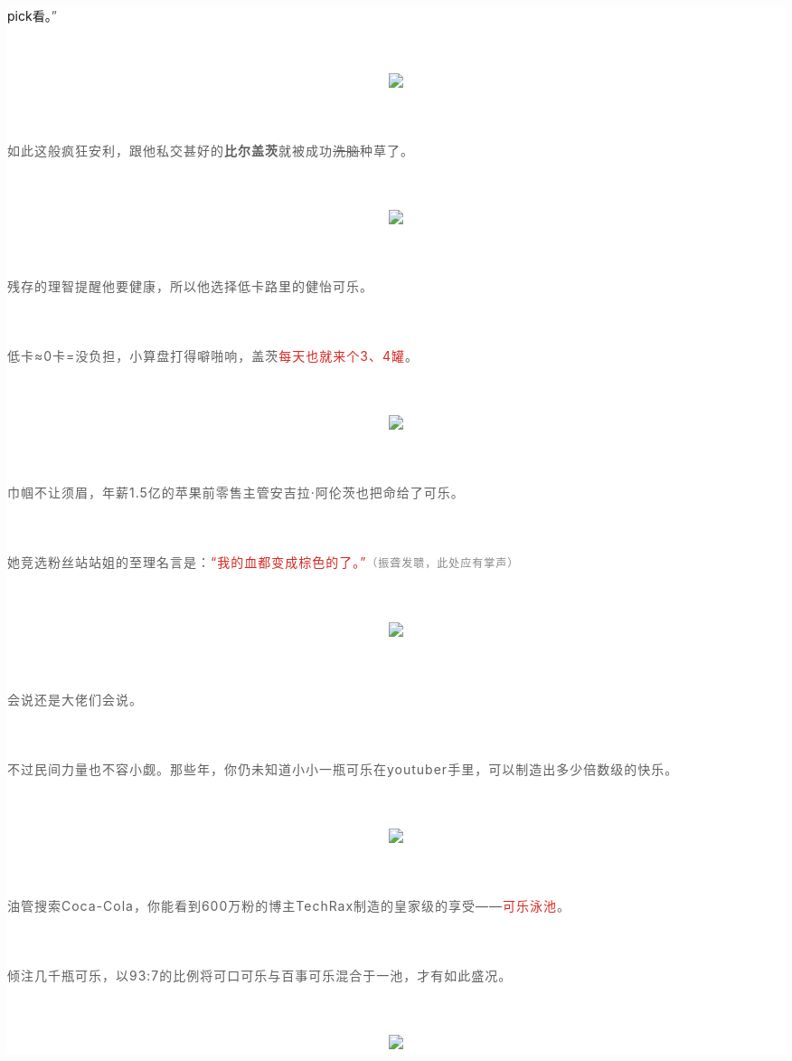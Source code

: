 pick看。</span><span style="color: rgb(95, 95, 95);font-size: 14px;letter-spacing: 1px;">”</span></p><p style="line-height: 1.75em;"><span style="color: rgb(95, 95, 95);font-size: 14px;letter-spacing: 1px;"><br></span></p><p style="text-align: center;"><img class="rich_pages" data-ratio="0.78" data-s="300,640" data-type="png" data-w="1500" data-src="https://mmbiz.qpic.cn/mmbiz_png/F9YwhEHC8cZXYvUywkmkibAr1C61eFFa1g0ad625CzPdsvKZibFcpsAcPkjiayLHvV8xgxp6bia9s7zLu7zjxUUDew/640?wx_fmt=png" style="" src="./images/image_22.jpg"></p><p style="line-height: 1.75em;"><span style="color: rgb(95, 95, 95);font-size: 14px;letter-spacing: 1px;"></span><br></p><p style="line-height: 1.75em;"><span style="color: rgb(95, 95, 95);font-size: 14px;letter-spacing: 1px;">如此这般疯狂安利，跟他私交甚好的<strong>比尔盖茨</strong>就被成功</span><span style="color: rgb(95, 95, 95);font-size: 14px;letter-spacing: 1px;text-decoration: line-through;">洗脑</span><span style="color: rgb(95, 95, 95);font-size: 14px;letter-spacing: 1px;">种草了。</span></p><p style="line-height: 1.75em;"><span style="color: rgb(95, 95, 95);font-size: 14px;letter-spacing: 1px;"><br></span></p><p style="text-align: center;"><img class="rich_pages" data-copyright="0" data-ratio="0.525" data-s="300,640" data-type="jpeg" data-w="1200" data-src="https://mmbiz.qpic.cn/mmbiz_jpg/F9YwhEHC8cZXYvUywkmkibAr1C61eFFa1ZTX8ZK2tsnGIvrcOnicpNfkFYz2mice3wdEBpiasm8sQYeBqHWrJNibpsw/640?wx_fmt=jpeg" style="" src="./images/image_23.jpg"></p><p style="line-height: 1.75em;"><span style="color: rgb(95, 95, 95);font-size: 14px;letter-spacing: 1px;"></span><br></p><p style="line-height: 1.75em;"><span style="color: rgb(95, 95, 95);font-size: 14px;letter-spacing: 1px;">残存的理智提醒他要健康，所以他选择低卡路里的健怡可乐。</span></p><p style="line-height: 1.75em;"><span style="color: rgb(95, 95, 95);font-size: 14px;letter-spacing: 1px;"><br></span></p><p style="line-height: 1.75em;"><span style="color: rgb(95, 95, 95);font-size: 14px;letter-spacing: 1px;">低卡≈0卡=没负担，小算盘打得噼啪响，盖茨</span><span style="font-size: 14px;letter-spacing: 1px;color: rgb(216, 40, 33);">每天也就来个3、4罐</span><span style="color: rgb(95, 95, 95);font-size: 14px;letter-spacing: 1px;">。</span></p><p style="line-height: 1.75em;"><span style="color: rgb(95, 95, 95);font-size: 14px;letter-spacing: 1px;"><br></span></p><p style="text-align: center;"><img class="rich_pages" data-ratio="0.5235602094240838" data-s="300,640" data-type="jpeg" data-w="1910" data-src="https://mmbiz.qpic.cn/mmbiz_jpg/F9YwhEHC8cZXYvUywkmkibAr1C61eFFa1ghAH95IGwwawUnmuRcREKW48QJNEZlufXp9E0h7vURlRhQmnG61IMQ/640?wx_fmt=jpeg" style="" src="./images/image_24.jpg"></p><p style="line-height: 1.75em;"><span style="color: rgb(95, 95, 95);font-size: 14px;letter-spacing: 1px;"></span><br></p><p style="line-height: 1.75em;"><span style="color: rgb(95, 95, 95);font-size: 14px;letter-spacing: 1px;">巾帼不让须眉，年薪1.5亿的苹果前零售主管安吉拉·阿伦茨也把命给了可乐。</span></p><p style="line-height: 1.75em;"><span style="color: rgb(95, 95, 95);font-size: 14px;letter-spacing: 1px;"><br></span></p><p style="line-height: 1.75em;"><span style="color: rgb(95, 95, 95);font-size: 14px;letter-spacing: 1px;">她竞选粉丝站站姐的至理名言是：</span><span style="font-size: 14px;letter-spacing: 1px;color: rgb(216, 40, 33);">“我的血都变成棕色的了。”</span><span style="letter-spacing: 1px;color: rgb(136, 136, 136);font-size: 12px;">（振聋发聩，此处应有掌声）</span></p><p style="line-height: 1.75em;"><span style="font-size: 14px;color: rgb(95, 95, 95);letter-spacing: 1px;"><br></span></p><p style="text-align: center;"><img class="rich_pages" data-ratio="0.4639175257731959" data-s="300,640" data-type="jpeg" data-w="1940" data-src="https://mmbiz.qpic.cn/mmbiz_jpg/F9YwhEHC8cZXYvUywkmkibAr1C61eFFa15XIeBtVdS6RribmJO3UJuhyyeu576XMvicZkMsWte6L5LqUZmb7xvz1A/640?wx_fmt=jpeg" style="" src="./images/image_25.jpg"></p><p style="line-height: 1.75em;"><span style="font-size: 14px;color: rgb(95, 95, 95);letter-spacing: 1px;"></span><br></p><p style="line-height: 1.75em;"><span style="font-size: 14px;color: rgb(95, 95, 95);letter-spacing: 1px;">会说还是大佬们会说。</span></p><p style="line-height: 1.75em;"><span style="color: rgb(95, 95, 95);font-size: 14px;letter-spacing: 1px;"><br></span></p><p style="line-height: 1.75em;"><span style="color: rgb(95, 95, 95);font-size: 14px;letter-spacing: 1px;">不过民间力量也不容小觑。那些年，你仍未知道小小一瓶可乐在youtuber手里，可以制造出多少倍数级的快乐。</span></p><p style="line-height: 1.75em;"><span style="color: rgb(95, 95, 95);font-size: 14px;letter-spacing: 1px;"><br></span></p><p style="text-align: center;"><img class="rich_pages" data-ratio="1" data-s="300,640" data-type="gif" data-w="340" data-src="https://mmbiz.qpic.cn/mmbiz_gif/F9YwhEHC8cZXYvUywkmkibAr1C61eFFa1fTJibQFPDicvq9ezs1oQmRqye35qVcaMI2Fpj0m5HFNxAoibng1icMHTwA/640?wx_fmt=gif" style="" src="./images/image_26.jpg"></p><p style="line-height: 1.75em;"><span style="color: rgb(95, 95, 95);font-size: 14px;letter-spacing: 1px;"></span><br></p><p style="line-height: 1.75em;"><span style="color: rgb(95, 95, 95);font-size: 14px;letter-spacing: 1px;">油管搜索Coca-Cola，你能看到600万粉的博主TechRax制造的皇家级的享受——</span><span style="font-size: 14px;letter-spacing: 1px;color: rgb(216, 40, 33);">可乐泳池</span><span style="color: rgb(95, 95, 95);font-size: 14px;letter-spacing: 1px;">。</span></p><p style="line-height: 1.75em;"><span style="color: rgb(95, 95, 95);font-size: 14px;letter-spacing: 1px;"><br></span></p><p style="line-height: 1.75em;"><span style="color: rgb(95, 95, 95);font-size: 14px;letter-spacing: 1px;">倾注几千瓶可乐，以93:7的比例将可口可乐与百事可乐混合于一池，才有如此盛况。</span></p><p style="line-height: 1.75em;"><span style="color: rgb(95, 95, 95);font-size: 14px;letter-spacing: 1px;"><br></span></p><p style="text-align: center;"><img class="rich_pages" data-copyright="0" data-ratio="0.5633333333333334" data-s="300,640" data-type="png" data-w="600" data-src="https://mmbiz.qpic.cn/mmbiz_png/F9YwhEHC8cZXYvUywkmkibAr1C61eFFa11DgzYp3bbC4xWlxY8E1icG6ZBY9Tht8TJpz8OtbxN5wPMhPo1lYZM0Q/640?wx_fmt=png" style="" src="./images/image_27.jpg"></p>